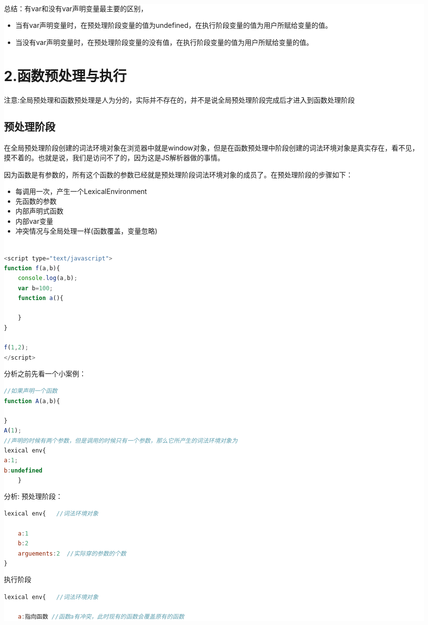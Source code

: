 总结：有var和没有var声明变量最主要的区别，

* 当有var声明变量时，在预处理阶段变量的值为undefined，在执行阶段变量的值为用户所赋给变量的值。

* 当没有var声明变量时，在预处理阶段变量的没有值，在执行阶段变量的值为用户所赋给变量的值。


# 2.函数预处理与执行


注意:全局预处理和函数预处理是人为分的，实际并不存在的，并不是说全局预处理阶段完成后才进入到函数处理阶段

## 预处理阶段

在全局预处理阶段创建的词法环境对象在浏览器中就是window对象，但是在函数预处理中阶段创建的词法环境对象是真实存在，看不见，摸不着的。也就是说，我们是访问不了的，因为这是JS解析器做的事情。

因为函数是有参数的，所有这个函数的参数已经就是预处理阶段词法环境对象的成员了。在预处理阶段的步骤如下：

* 每调用一次，产生一个LexicalEnvironment
* 先函数的参数
* 内部声明式函数
* 内部var变量
* 冲突情况与全局处理一样(函数覆盖，变量忽略)

```javascript

<script type="text/javascript">
function f(a,b){
	console.log(a,b);
	var b=100;
	function a(){

	}
}

f(1,2);
</script>
```

分析之前先看一个小案例：
```javascript
//如果声明一个函数
function A(a,b){

}
A(1);
//声明的时候有两个参数，但是调用的时候只有一个参数，那么它所产生的词法环境对象为
lexical env{
a:1;
b:undefined
	}
```
分析:
预处理阶段：
```javascript
lexical env{   //词法环境对象

    a:1
    b:2
    arguements:2  //实际穿的参数的个数
}

```
执行阶段
```javascript
lexical env{   //词法环境对象

    a:指向函数 //函数a有冲突，此时现有的函数会覆盖原有的函数
```